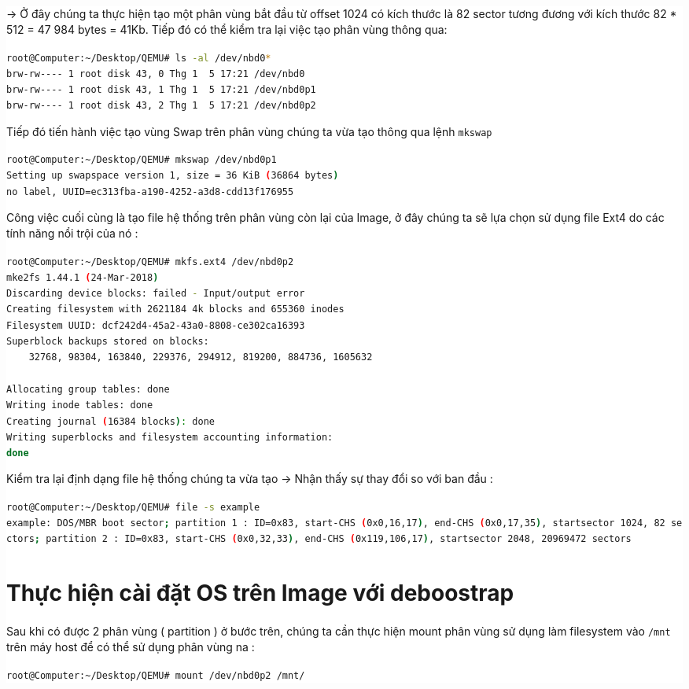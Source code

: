 
→ Ở đây chúng ta thực hiện tạo một phân vùng bắt đầu từ offset 1024 có kích thước là 82 sector tương đương với kích thước 82 * 512 = 47 984 bytes = 41Kb. Tiếp đó có thể kiểm tra lại việc tạo phân vùng thông qua: 

```bash
root@Computer:~/Desktop/QEMU# ls -al /dev/nbd0*
brw-rw---- 1 root disk 43, 0 Thg 1  5 17:21 /dev/nbd0
brw-rw---- 1 root disk 43, 1 Thg 1  5 17:21 /dev/nbd0p1
brw-rw---- 1 root disk 43, 2 Thg 1  5 17:21 /dev/nbd0p2
```

Tiếp đó tiến hành việc tạo vùng Swap trên phân vùng chúng ta vừa tạo thông qua lệnh `mkswap`

```bash
root@Computer:~/Desktop/QEMU# mkswap /dev/nbd0p1
Setting up swapspace version 1, size = 36 KiB (36864 bytes)
no label, UUID=ec313fba-a190-4252-a3d8-cdd13f176955
```

Công việc cuối cùng là tạo file hệ thống trên phân vùng còn lại của Image, ở đây chúng ta sẽ lựa chọn sử dụng file Ext4 do các tính năng nổi trội của nó :

```bash
root@Computer:~/Desktop/QEMU# mkfs.ext4 /dev/nbd0p2
mke2fs 1.44.1 (24-Mar-2018)
Discarding device blocks: failed - Input/output error
Creating filesystem with 2621184 4k blocks and 655360 inodes
Filesystem UUID: dcf242d4-45a2-43a0-8808-ce302ca16393
Superblock backups stored on blocks: 
	32768, 98304, 163840, 229376, 294912, 819200, 884736, 1605632

Allocating group tables: done                            
Writing inode tables: done                            
Creating journal (16384 blocks): done
Writing superblocks and filesystem accounting information:      
done
```

Kiểm tra lại định dạng file hệ thống chúng ta vừa tạo → Nhận thấy sự thay đổi so với ban đầu : 

```bash
root@Computer:~/Desktop/QEMU# file -s example 
example: DOS/MBR boot sector; partition 1 : ID=0x83, start-CHS (0x0,16,17), end-CHS (0x0,17,35), startsector 1024, 82 sectors; partition 2 : ID=0x83, start-CHS (0x0,32,33), end-CHS (0x119,106,17), startsector 2048, 20969472 sectors
```

# Thực hiện cài đặt OS trên Image với deboostrap

Sau khi có được 2 phân vùng ( partition ) ở bước trên, chúng ta cần thực hiện mount phân vùng sử  dụng làm filesystem vào `/mnt` trên máy host để có thể sử dụng phân vùng na :

```bash
root@Computer:~/Desktop/QEMU# mount /dev/nbd0p2 /mnt/
```
